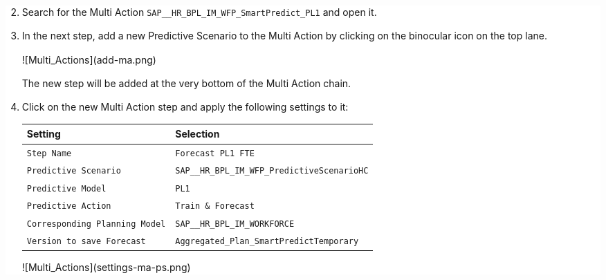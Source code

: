 2. Search for the Multi Action `SAP__HR_BPL_IM_WFP_SmartPredict_PL1` and open it.

3. In the next step, add a new Predictive Scenario to the Multi Action by clicking on the binocular icon on the top lane.

    <!-- border; size:300px -->![Multi_Actions](add-ma.png)

    The new step will be added at the very bottom of the Multi Action chain.

4. Click on the new Multi Action step and apply the following settings to it:

    |  Setting                                 | Selection                         |                
    |  :-------------------------------------- | --------------------------------- |
    |  `Step Name`                             | `Forecast PL1 FTE`                         
    |  `Predictive Scenario`                   | `SAP__HR_BPL_IM_WFP_PredictiveScenarioHC`      
    |  `Predictive Model`                      | `PL1`                  
    |  `Predictive Action`                     | `Train & Forecast`
    |  `Corresponding Planning Model`          | `SAP__HR_BPL_IM_WORKFORCE`
    |  `Version to save Forecast`              | `Aggregated_Plan_SmartPredictTemporary`


    <!-- border; size:250px -->![Multi_Actions](settings-ma-ps.png)
